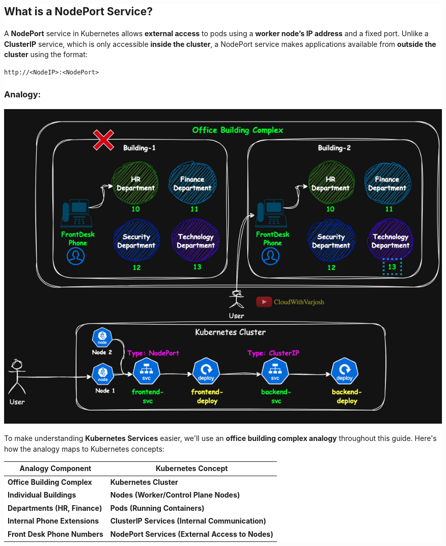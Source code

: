 ## **What is a NodePort Service?**  
A **NodePort** service in Kubernetes allows **external access** to pods using a **worker node’s IP address** and a fixed port. Unlike a **ClusterIP** service, which is only accessible **inside the cluster**, a NodePort service makes applications available from **outside the cluster** using the format:  

```plaintext
http://<NodeIP>:<NodePort>
```
### **Analogy:**  

![Alt text](/1-CKA-Certification-Course-2025/images/12d.png)

To make understanding **Kubernetes Services** easier, we'll use an **office building complex analogy** throughout this guide. Here's how the analogy maps to Kubernetes concepts:  

| **Analogy Component**           | **Kubernetes Concept**                                      |  
|--------------------------------|-------------------------------------------------------------|  
| **Office Building Complex**     | **Kubernetes Cluster**                                      |  
| **Individual Buildings**        | **Nodes (Worker/Control Plane Nodes)**                      |  
| **Departments (HR, Finance)**   | **Pods (Running Containers)**                               |  
| **Internal Phone Extensions**   | **ClusterIP Services (Internal Communication)**             |  
| **Front Desk Phone Numbers**    | **NodePort Services (External Access to Nodes)**            |  
